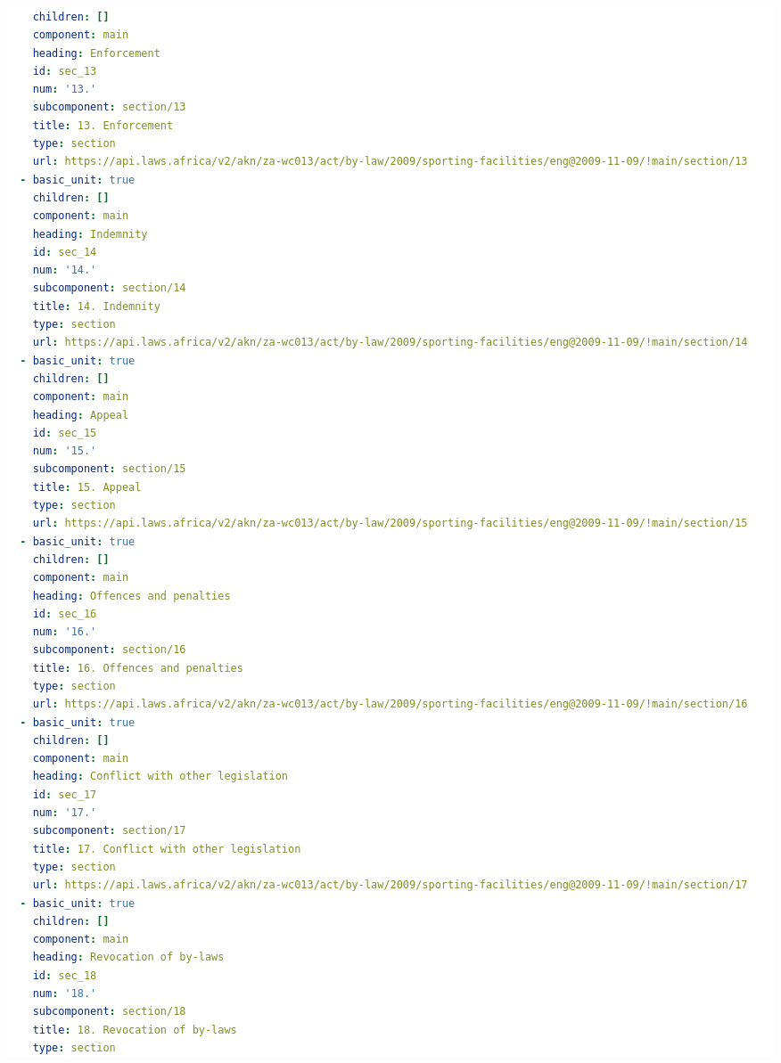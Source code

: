 ```yaml
    children: []
    component: main
    heading: Enforcement
    id: sec_13
    num: '13.'
    subcomponent: section/13
    title: 13. Enforcement
    type: section
    url: https://api.laws.africa/v2/akn/za-wc013/act/by-law/2009/sporting-facilities/eng@2009-11-09/!main/section/13
  - basic_unit: true
    children: []
    component: main
    heading: Indemnity
    id: sec_14
    num: '14.'
    subcomponent: section/14
    title: 14. Indemnity
    type: section
    url: https://api.laws.africa/v2/akn/za-wc013/act/by-law/2009/sporting-facilities/eng@2009-11-09/!main/section/14
  - basic_unit: true
    children: []
    component: main
    heading: Appeal
    id: sec_15
    num: '15.'
    subcomponent: section/15
    title: 15. Appeal
    type: section
    url: https://api.laws.africa/v2/akn/za-wc013/act/by-law/2009/sporting-facilities/eng@2009-11-09/!main/section/15
  - basic_unit: true
    children: []
    component: main
    heading: Offences and penalties
    id: sec_16
    num: '16.'
    subcomponent: section/16
    title: 16. Offences and penalties
    type: section
    url: https://api.laws.africa/v2/akn/za-wc013/act/by-law/2009/sporting-facilities/eng@2009-11-09/!main/section/16
  - basic_unit: true
    children: []
    component: main
    heading: Conflict with other legislation
    id: sec_17
    num: '17.'
    subcomponent: section/17
    title: 17. Conflict with other legislation
    type: section
    url: https://api.laws.africa/v2/akn/za-wc013/act/by-law/2009/sporting-facilities/eng@2009-11-09/!main/section/17
  - basic_unit: true
    children: []
    component: main
    heading: Revocation of by-laws
    id: sec_18
    num: '18.'
    subcomponent: section/18
    title: 18. Revocation of by-laws
    type: section
```